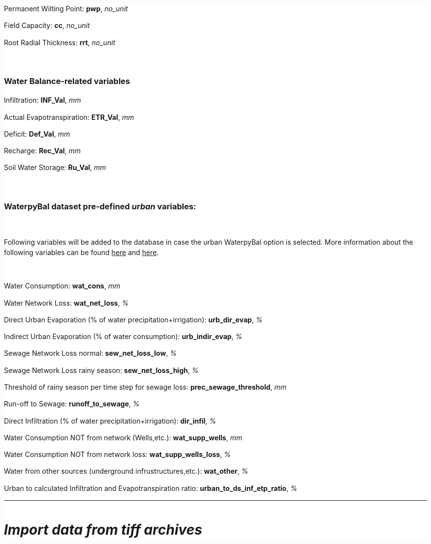 Permanent Wilting Point: **pwp**, *no_unit*

Field Capacity: **cc**, *no_unit*

Root Radial Thickness: **rrt**, *no_unit*

&nbsp;

### **Water Balance-related variables**

Infiltration: **INF_Val**, *mm*

Actual Evapotranspiration: **ETR_Val**, *mm*

Deficit: **Def_Val**, *mm*

Recharge: **Rec_Val**, *mm*

Soil Water Storage: **Ru_Val**, *mm*

&nbsp;


### **WaterpyBal dataset pre-defined *urban* variables:**

&nbsp;

Following variables will be added to the database in case the urban WaterpyBal option is selected. More information about the following variables can be found [here]() and [here]().

&nbsp;

Water Consumption: **wat_cons**, *mm*

Water Network Loss: **wat_net_loss**, *%*

Direct Urban Evaporation (% of water precipitation+irrigation): **urb_dir_evap**, *%*

Indirect Urban Evaporation (% of water consumption): **urb_indir_evap**, *%*

Sewage Network Loss normal: **sew_net_loss_low**, *%*

Sewage Network Loss rainy season: **sew_net_loss_high**, *%*

Threshold of rainy season per time step for sewage loss: **prec_sewage_threshold**, *mm*

Run-off to Sewage: **runoff_to_sewage**, *%*

Direct Infiltration (% of water precipitation+irrigation): **dir_infil**, *%*

Water Consumption NOT from network (Wells,etc.): **wat_supp_wells**, *mm*

Water Consumption NOT from network loss: **wat_supp_wells_loss**, *%*

Water from other sources (underground infrustructures,etc.): **wat_other**, *%*

Urban to calculated Infiltration and Evapotranspiration ratio: **urban_to_ds_inf_etp_ratio**, *%*

---

# ***Import data from tiff archives***

